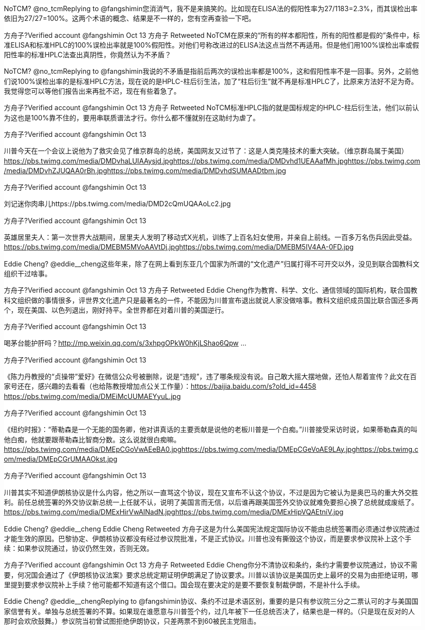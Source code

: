 NoTCM? @no_tcmReplying to @fangshimin您消消气，我不是来搞笑的。比如现在ELISA法的假阳性率为27/1183=2.3%，而其误检出率依旧为27/27=100%。这两个术语的概念、结果是不一样的，您有空再查验一下吧。

方舟子?Verified account @fangshimin  Oct 13 方舟子 Retweeted NoTCM在原来的“所有的样本都阳性，所有的阳性都是假的”条件中，标准ELISA和标准HPLC的100%误检出率就是100%假阳性。对他们号称改进过的ELISA法这点当然不再适用。但是他们用100%误检出率或假阳性率的标准HPLC法查出真阴性，你竟然认为不矛盾？

NoTCM? @no_tcmReplying to @fangshimin我说的不矛盾是指前后两次的误检出率都是100%，这和假阳性率不是一回事。另外，之前他们说100%误检出率的是标准HPLC方法，现在说的是HPLC-柱后衍生法，加了“柱后衍生”就不再是标准HPLC了，比原来方法好不足为奇。我觉得您可以等他们报告出来再批不迟，现在有些着急了。

方舟子?Verified account @fangshimin  Oct 13 方舟子 Retweeted NoTCM标准HPLC指的就是国标规定的HPLC-柱后衍生法，他们以前认为这也是100%靠不住的，要用串联质谱法才行。你什么都不懂就别在这助纣为虐了。

方舟子?Verified account @fangshimin  Oct 13

川普今天在一个会议上说他为了救灾会见了维京群岛的总统，美国网友又过节了：这是人类克隆技术的重大突破。（维京群岛属于美国）https://pbs.twimg.com/media/DMDvhaLUIAAysjd.jpghttps://pbs.twimg.com/media/DMDvhd1UEAAafMh.jpghttps://pbs.twimg.com/media/DMDvhZJUQAA0rBh.jpghttps://pbs.twimg.com/media/DMDvhdSUMAADtbm.jpg

方舟子?Verified account @fangshimin  Oct 13

刘记迷你肉串儿https://pbs.twimg.com/media/DMD2cQmUQAAoLc2.jpg

方舟子?Verified account @fangshimin  Oct 13

英雄居里夫人：第一次世界大战期间，居里夫人发明了移动式X光机，训练了上百名妇女使用，并亲自上前线。一百多万名伤兵因此受益。https://pbs.twimg.com/media/DMEBM5MVoAAVtDj.jpghttps://pbs.twimg.com/media/DMEBM5IV4AA-0FD.jpg

Eddie Cheng? @eddie__cheng这些年来，除了在网上看到东亚几个国家为所谓的“文化遗产”归属打得不可开交以外，没见到联合国教科文组织干过啥事。

方舟子?Verified account @fangshimin  Oct 13 方舟子 Retweeted Eddie Cheng作为教育、科学、文化、通信领域的国际机构，联合国教科文组织做的事情很多，评世界文化遗产只是最著名的一件，不能因为川普宣布退出就说人家没做啥事。教科文组织成员国比联合国还多两个，现在美国、以色列退出，刚好持平。全世界都在对着川普的美国逆行。

方舟子?Verified account @fangshimin  Oct 13

喝茅台能护肝吗？http://mp.weixin.qq.com/s/3xhpgOPkW0hKjLShao6Qpw …

方舟子?Verified account @fangshimin  Oct 13

《陈力丹教授的“贞操带”爱好》在微信公众号被删除，说是“违规”，违了哪条规没有说。自己敢大摇大摆地做，还怕人帮着宣传？此文在百家号还在，感兴趣的去看看（也给陈教授增加点公关工作量）：https://baijia.baidu.com/s?old_id=4458 https://pbs.twimg.com/media/DMEiMcUUMAEYyuL.jpg

方舟子?Verified account @fangshimin  Oct 13

《纽约时报》：“蒂勒森是一个无能的国务卿，他对讲真话的主要贡献是说他的老板川普是一个白痴。”川普接受采访时说，如果蒂勒森真的叫他白痴，他就要跟蒂勒森比智商分数。这么说就很白痴嘛。https://pbs.twimg.com/media/DMEpCGoVwAEeBA0.jpghttps://pbs.twimg.com/media/DMEpCGeVoAE9LAy.jpghttps://pbs.twimg.com/media/DMEpCGrUMAAOkst.jpg

方舟子?Verified account @fangshimin  Oct 13

川普其实不知道伊朗核协议是什么内容，他之所以一直骂这个协议，现在又宣布不认这个协议，不过是因为它被认为是奥巴马的重大外交胜利。前任总统签署的外交协议新总统一上任就不认，说明了美国言而无信，以后谁再跟美国签外交协议就难免要担心换了总统就成废纸了。https://pbs.twimg.com/media/DMExHirVwAINadN.jpghttps://pbs.twimg.com/media/DMExHipVQAEtniV.jpg

Eddie Cheng? @eddie__cheng Eddie Cheng Retweeted 方舟子这是为什么美国宪法规定国际协议不能由总统签署而必须通过参议院通过才能生效的原因。巴黎协定、伊朗核协议都没有经过参议院批准，不是正式协议。川普也没有撕毁这个协议，而是要求参议院补上这个手续：如果参议院通过，协议仍然生效，否则无效。

方舟子?Verified account @fangshimin  Oct 13 方舟子 Retweeted Eddie Cheng你分不清协议和条约，条约才需要参议院通过，协议不需要，何况国会通过了《伊朗核协议法案》要求总统定期证明伊朗满足了协议要求。川普以该协议是美国历史上最坏的交易为由拒绝证明，哪里提到要求参议院补上手续？他可能都不知道有这个借口。国会现在要决定的是要不要恢复制裁伊朗，不是补什么手续。

Eddie Cheng? @eddie__chengReplying to @fangshimin协议、条约不过是术语区别，重要的是只有参议院三分之二票认可的才与美国国家信誉有关。单独与总统签署的不算。如果现在谁愿意与川普签个约，过几年被下一任总统否决了，结果也是一样的。（只是现在反对的人那时会欢欣鼓舞。）参议院当初曾试图拒绝伊朗协议，只差两票不到60被民主党阻击。
